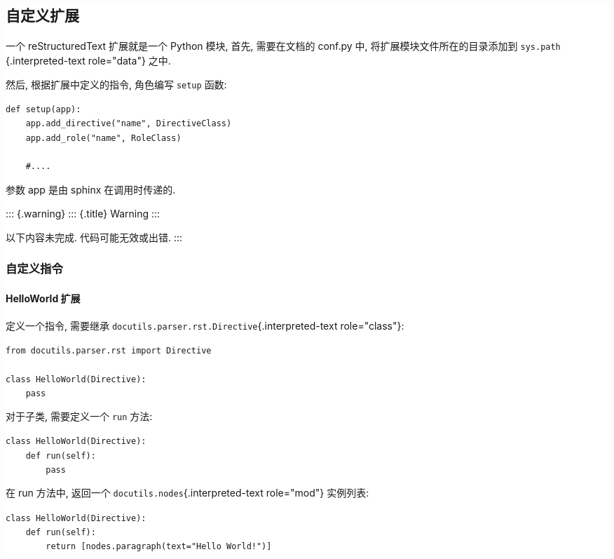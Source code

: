 自定义扩展
----------

一个 reStructuredText 扩展就是一个 Python 模块, 首先, 需要在文档的
conf.py 中, 将扩展模块文件所在的目录添加到 `sys.path`{.interpreted-text
role="data"} 之中.

然后, 根据扩展中定义的指令, 角色编写 `setup` 函数:

``` {.python}
def setup(app):
    app.add_directive("name", DirectiveClass)
    app.add_role("name", RoleClass)

    #....
```

参数 app 是由 sphinx 在调用时传递的.

::: {.warning}
::: {.title}
Warning
:::

以下内容未完成. 代码可能无效或出错.
:::

### 自定义指令

#### HelloWorld 扩展

定义一个指令, 需要继承 `docutils.parser.rst.Directive`{.interpreted-text
role="class"}:

``` {.python}
from docutils.parser.rst import Directive

class HelloWorld(Directive):
    pass
```

对于子类, 需要定义一个 `run` 方法:

``` {.python}
class HelloWorld(Directive):
    def run(self):
        pass
```

在 run 方法中, 返回一个 `docutils.nodes`{.interpreted-text role="mod"}
实例列表:

``` {.python}
class HelloWorld(Directive):
    def run(self):
        return [nodes.paragraph(text="Hello World!")]
```


[^1]: <https://docs.readthedocs.io/en/stable/config-file/v2.html>
[^2]: 尾注的文本最好放在源代码末端, 便于管理
[^3]: 或者叫脚注, footnote.
[^4]: A footnote contains body elements, consistently indented by at